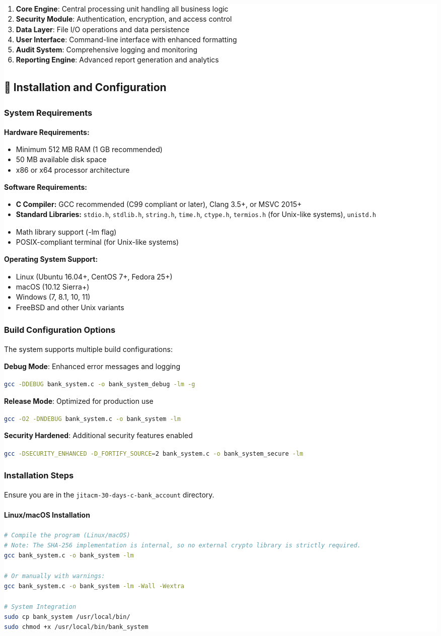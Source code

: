 1. **Core Engine**: Central processing unit handling all business logic
2. **Security Module**: Authentication, encryption, and access control
3. **Data Layer**: File I/O operations and data persistence
4. **User Interface**: Command-line interface with enhanced formatting
5. **Audit System**: Comprehensive logging and monitoring
6. **Reporting Engine**: Advanced report generation and analytics

## 🚀 Installation and Configuration

### System Requirements

**Hardware Requirements:**
- Minimum 512 MB RAM (1 GB recommended)
- 50 MB available disk space
- x86 or x64 processor architecture

**Software Requirements:**
* **C Compiler:** GCC recommended (C99 compliant or later), Clang 3.5+, or MSVC 2015+
* **Standard Libraries:** `stdio.h`, `stdlib.h`, `string.h`, `time.h`, `ctype.h`, `termios.h` (for Unix-like systems), `unistd.h`
- Math library support (-lm flag)
- POSIX-compliant terminal (for Unix-like systems)

**Operating System Support:**
- Linux (Ubuntu 16.04+, CentOS 7+, Fedora 25+)
- macOS (10.12 Sierra+)
- Windows (7, 8.1, 10, 11)
- FreeBSD and other Unix variants

### Build Configuration Options

The system supports multiple build configurations:

**Debug Mode**: Enhanced error messages and logging
```bash
gcc -DDEBUG bank_system.c -o bank_system_debug -lm -g
```

**Release Mode**: Optimized for production use
```bash
gcc -O2 -DNDEBUG bank_system.c -o bank_system -lm
```

**Security Hardened**: Additional security features enabled
```bash
gcc -DSECURITY_ENHANCED -D_FORTIFY_SOURCE=2 bank_system.c -o bank_system_secure -lm
```

### Installation Steps

Ensure you are in the `jitacm-30-days-c-bank_account` directory.

#### Linux/macOS Installation

```bash
# Compile the program (Linux/macOS)
# Note: The SHA-256 implementation is internal, so no external crypto library is strictly required.
gcc bank_system.c -o bank_system -lm

# Or manually with warnings:
gcc bank_system.c -o bank_system -lm -Wall -Wextra

# System Integration
sudo cp bank_system /usr/local/bin/
sudo chmod +x /usr/local/bin/bank_system
```
